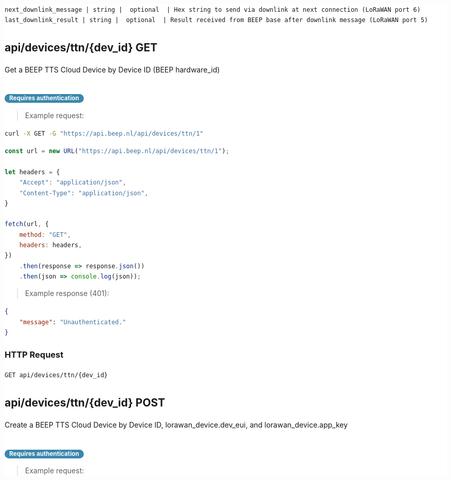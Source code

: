    next_downlink_message | string |  optional  | Hex string to send via downlink at next connection (LoRaWAN port 6)
    last_downlink_result | string |  optional  | Result received from BEEP base after downlink message (LoRaWAN port 5)




## api/devices/ttn/{dev_id} GET
Get a BEEP TTS Cloud Device by Device ID (BEEP hardware_id)

<br><small style="padding: 1px 9px 2px;font-weight: bold;white-space: nowrap;color: #ffffff;-webkit-border-radius: 9px;-moz-border-radius: 9px;border-radius: 9px;background-color: #3a87ad;">Requires authentication</small>
> Example request:

```bash
curl -X GET -G "https://api.beep.nl/api/devices/ttn/1" 
```

```javascript
const url = new URL("https://api.beep.nl/api/devices/ttn/1");

let headers = {
    "Accept": "application/json",
    "Content-Type": "application/json",
}

fetch(url, {
    method: "GET",
    headers: headers,
})
    .then(response => response.json())
    .then(json => console.log(json));
```


> Example response (401):

```json
{
    "message": "Unauthenticated."
}
```

### HTTP Request
`GET api/devices/ttn/{dev_id}`





## api/devices/ttn/{dev_id} POST
Create a BEEP TTS Cloud Device by Device ID, lorawan_device.dev_eui, and lorawan_device.app_key

<br><small style="padding: 1px 9px 2px;font-weight: bold;white-space: nowrap;color: #ffffff;-webkit-border-radius: 9px;-moz-border-radius: 9px;border-radius: 9px;background-color: #3a87ad;">Requires authentication</small>
> Example request:
